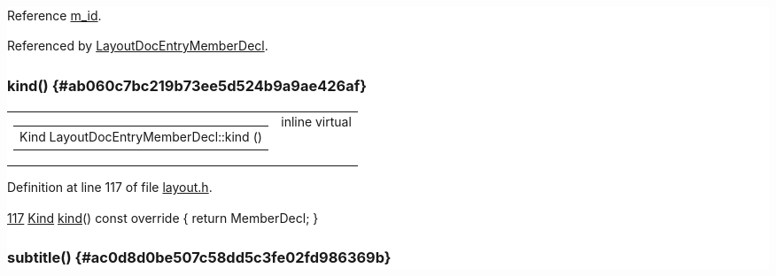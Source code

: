 </div>


<p>Reference <a href="#a2fa48da6fd2dc22d4b1b54ed95bf44db">m_id</a>.</p>


<p>Referenced by <a href="#a1801867aa743007220fc55e216183d34">LayoutDocEntryMemberDecl</a>.</p>

</div>
</div>

### kind() {#ab060c7bc219b73ee5d524b9a9ae426af}

<div class="doxyMemberItem">
<div class="doxyMemberProto">
<table class="doxyMemberLabels">
<tr class="doxyMemberLabels">
<td class="doxyMemberLabelsLeft">
<table class="doxyMemberName">
<tr>
<td class="doxyMemberName">Kind LayoutDocEntryMemberDecl::kind ()</td>
</tr>
</table>
</td>
<td class="doxyMemberLabelsRight">
<span class="doxyMemberLabels">
<span class="doxyMemberLabel inline">inline</span>
<span class="doxyMemberLabel virtual">virtual</span>
</span>
</td>
</tr>
</table>
</div>
<div class="doxyMemberDoc">



<p>Definition at line 117 of file <a href="/web-doxygen/docs/api/files/src/layout-h">layout.h</a>.</p>


<div class="doxyProgramListing">

<div class="doxyCodeLine"><span class="doxyLineNumber"><a href="#ab060c7bc219b73ee5d524b9a9ae426af">117</a></span><span class="doxyLineContent"><span class="doxyHighlight">  <a href="/web-doxygen/docs/api/structs/layoutdocentry/#a89dcbe762ed7e7f7790d8c034cf8ea01">Kind</a> <a href="#ab060c7bc219b73ee5d524b9a9ae426af">kind</a>()</span><span class="doxyHighlightKeyword"> const override </span><span class="doxyHighlight">{ </span><span class="doxyHighlightKeywordFlow">return</span><span class="doxyHighlight"> MemberDecl; }</span></span></div>

</div>

</div>
</div>

### subtitle() {#ac0d8d0be507c58dd5c3fe02fd986369b}
